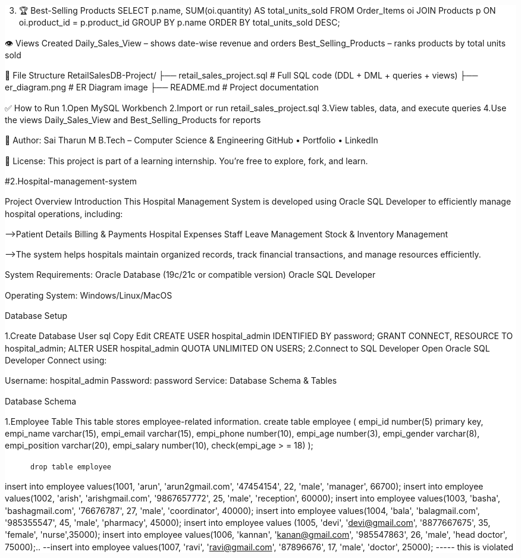 3. 🏆 Best-Selling Products
SELECT p.name, SUM(oi.quantity) AS total_units_sold FROM Order_Items oi JOIN Products p ON oi.product_id = p.product_id GROUP BY p.name ORDER BY total_units_sold DESC;

👁️ Views Created
Daily_Sales_View – shows date-wise revenue and orders Best_Selling_Products – ranks products by total units sold

📂 File Structure
RetailSalesDB-Project/ ├── retail_sales_project.sql # Full SQL code (DDL + DML + queries + views) ├── er_diagram.png # ER Diagram image ├── README.md # Project documentation

✅ How to Run
1.Open MySQL Workbench 2.Import or run retail_sales_project.sql 3.View tables, data, and execute queries 4.Use the views Daily_Sales_View and Best_Selling_Products for reports

👤 Author:
Sai Tharun M B.Tech – Computer Science & Engineering GitHub • Portfolio • LinkedIn

📎 License:
This project is part of a learning internship. You’re free to explore, fork, and learn.


#2.Hospital-management-system

Project Overview Introduction This Hospital Management System is developed using Oracle SQL Developer to efficiently manage hospital operations, including:

-->Patient Details Billing & Payments Hospital Expenses Staff Leave Management Stock & Inventory Management

-->The system helps hospitals maintain organized records, track financial transactions, and manage resources efficiently.

System Requirements: Oracle Database (19c/21c or compatible version) Oracle SQL Developer

Operating System: Windows/Linux/MacOS

Database Setup

1.Create Database User sql Copy Edit CREATE USER hospital_admin IDENTIFIED BY password; GRANT CONNECT, RESOURCE TO hospital_admin; ALTER USER hospital_admin QUOTA UNLIMITED ON USERS;
2.Connect to SQL Developer Open Oracle SQL Developer
Connect using:

Username: hospital_admin Password: password Service: Database Schema & Tables

Database Schema

1.Employee Table This table stores employee-related information.
create table employee ( empi_id number(5) primary key, empi_name varchar(15), empi_email varchar(15), empi_phone number(10), empi_age number(3), empi_gender varchar(8), empi_position varchar(20), empi_salary number(10), check(empi_age > = 18) );

          drop table employee 
insert into employee values(1001, 'arun', 'arun2gmail.com', '47454154', 22, 'male', 'manager', 66700); insert into employee values(1002, 'arish', 'arishgmail.com', '9867657772', 25, 'male', 'reception', 60000); insert into employee values(1003, 'basha', 'bashagmail.com', '76676787', 27, 'male', 'coordinator', 40000); insert into employee values(1004, 'bala', 'balagmail.com', '985355547', 45, 'male', 'pharmacy', 45000); insert into employee values (1005, 'devi', 'devi@gmail.com', '8877667675', 35, 'female', 'nurse',35000); insert into employee values(1006, 'kannan', 'kanan@gmail.com', '985547863', 26, 'male', 'head doctor', 75000);.. --insert into employee values(1007, 'ravi', 'ravi@gmail.com', '87896676', 17, 'male', 'doctor', 25000); ----- this is violated
